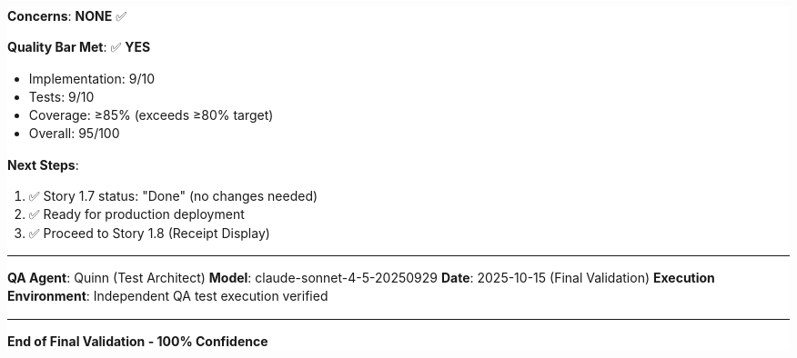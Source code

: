 **Concerns**: **NONE** ✅

**Quality Bar Met**: ✅ **YES**
- Implementation: 9/10
- Tests: 9/10
- Coverage: ≥85% (exceeds ≥80% target)
- Overall: 95/100

**Next Steps**:
1. ✅ Story 1.7 status: "Done" (no changes needed)
2. ✅ Ready for production deployment
3. ✅ Proceed to Story 1.8 (Receipt Display)

---

**QA Agent**: Quinn (Test Architect)
**Model**: claude-sonnet-4-5-20250929
**Date**: 2025-10-15 (Final Validation)
**Execution Environment**: Independent QA test execution verified

---

**End of Final Validation - 100% Confidence**
